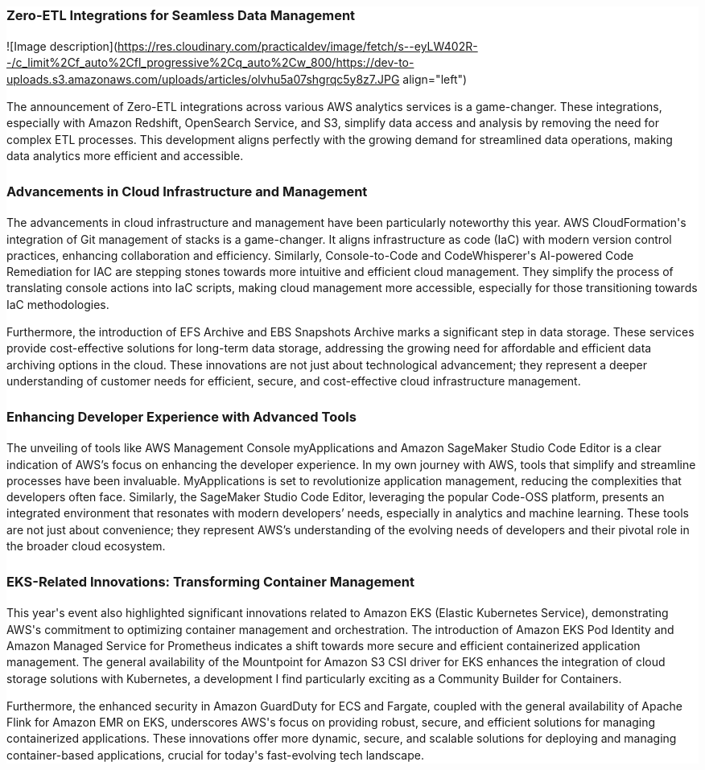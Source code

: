### Zero-ETL Integrations for Seamless Data Management

![Image description](https://res.cloudinary.com/practicaldev/image/fetch/s--eyLW402R--/c_limit%2Cf_auto%2Cfl_progressive%2Cq_auto%2Cw_800/https://dev-to-uploads.s3.amazonaws.com/uploads/articles/olvhu5a07shgrqc5y8z7.JPG align="left")

The announcement of Zero-ETL integrations across various AWS analytics services is a game-changer. These integrations, especially with Amazon Redshift, OpenSearch Service, and S3, simplify data access and analysis by removing the need for complex ETL processes. This development aligns perfectly with the growing demand for streamlined data operations, making data analytics more efficient and accessible.

### Advancements in Cloud Infrastructure and Management

The advancements in cloud infrastructure and management have been particularly noteworthy this year. AWS CloudFormation's integration of Git management of stacks is a game-changer. It aligns infrastructure as code (IaC) with modern version control practices, enhancing collaboration and efficiency. Similarly, Console-to-Code and CodeWhisperer's AI-powered Code Remediation for IAC are stepping stones towards more intuitive and efficient cloud management. They simplify the process of translating console actions into IaC scripts, making cloud management more accessible, especially for those transitioning towards IaC methodologies.

Furthermore, the introduction of EFS Archive and EBS Snapshots Archive marks a significant step in data storage. These services provide cost-effective solutions for long-term data storage, addressing the growing need for affordable and efficient data archiving options in the cloud. These innovations are not just about technological advancement; they represent a deeper understanding of customer needs for efficient, secure, and cost-effective cloud infrastructure management.

### Enhancing Developer Experience with Advanced Tools

The unveiling of tools like AWS Management Console myApplications and Amazon SageMaker Studio Code Editor is a clear indication of AWS’s focus on enhancing the developer experience. In my own journey with AWS, tools that simplify and streamline processes have been invaluable. MyApplications is set to revolutionize application management, reducing the complexities that developers often face. Similarly, the SageMaker Studio Code Editor, leveraging the popular Code-OSS platform, presents an integrated environment that resonates with modern developers’ needs, especially in analytics and machine learning. These tools are not just about convenience; they represent AWS’s understanding of the evolving needs of developers and their pivotal role in the broader cloud ecosystem.

### EKS-Related Innovations: Transforming Container Management

This year's event also highlighted significant innovations related to Amazon EKS (Elastic Kubernetes Service), demonstrating AWS's commitment to optimizing container management and orchestration. The introduction of Amazon EKS Pod Identity and Amazon Managed Service for Prometheus indicates a shift towards more secure and efficient containerized application management. The general availability of the Mountpoint for Amazon S3 CSI driver for EKS enhances the integration of cloud storage solutions with Kubernetes, a development I find particularly exciting as a Community Builder for Containers.

Furthermore, the enhanced security in Amazon GuardDuty for ECS and Fargate, coupled with the general availability of Apache Flink for Amazon EMR on EKS, underscores AWS's focus on providing robust, secure, and efficient solutions for managing containerized applications. These innovations offer more dynamic, secure, and scalable solutions for deploying and managing container-based applications, crucial for today's fast-evolving tech landscape.
